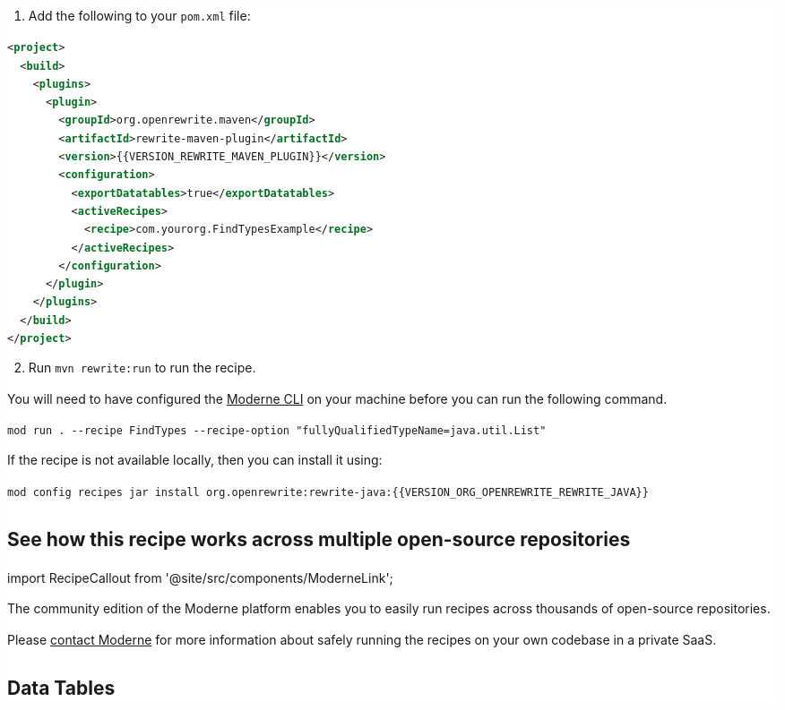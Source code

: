 1. Add the following to your `pom.xml` file:

```xml title="pom.xml"
<project>
  <build>
    <plugins>
      <plugin>
        <groupId>org.openrewrite.maven</groupId>
        <artifactId>rewrite-maven-plugin</artifactId>
        <version>{{VERSION_REWRITE_MAVEN_PLUGIN}}</version>
        <configuration>
          <exportDatatables>true</exportDatatables>
          <activeRecipes>
            <recipe>com.yourorg.FindTypesExample</recipe>
          </activeRecipes>
        </configuration>
      </plugin>
    </plugins>
  </build>
</project>
```
2. Run `mvn rewrite:run` to run the recipe.
</TabItem>
<TabItem value="moderne-cli" label="Moderne CLI">

You will need to have configured the [Moderne CLI](https://docs.moderne.io/user-documentation/moderne-cli/getting-started/cli-intro) on your machine before you can run the following command.

```shell title="shell"
mod run . --recipe FindTypes --recipe-option "fullyQualifiedTypeName=java.util.List"
```

If the recipe is not available locally, then you can install it using:
```shell
mod config recipes jar install org.openrewrite:rewrite-java:{{VERSION_ORG_OPENREWRITE_REWRITE_JAVA}}
```
</TabItem>
</Tabs>

## See how this recipe works across multiple open-source repositories

import RecipeCallout from '@site/src/components/ModerneLink';

<RecipeCallout link="https://app.moderne.io/recipes/org.openrewrite.java.search.FindTypes" />

The community edition of the Moderne platform enables you to easily run recipes across thousands of open-source repositories.

Please [contact Moderne](https://moderne.io/product) for more information about safely running the recipes on your own codebase in a private SaaS.
## Data Tables

<Tabs groupId="data-tables">
<TabItem value="org.openrewrite.java.table.TypeUses" label="TypeUses">
